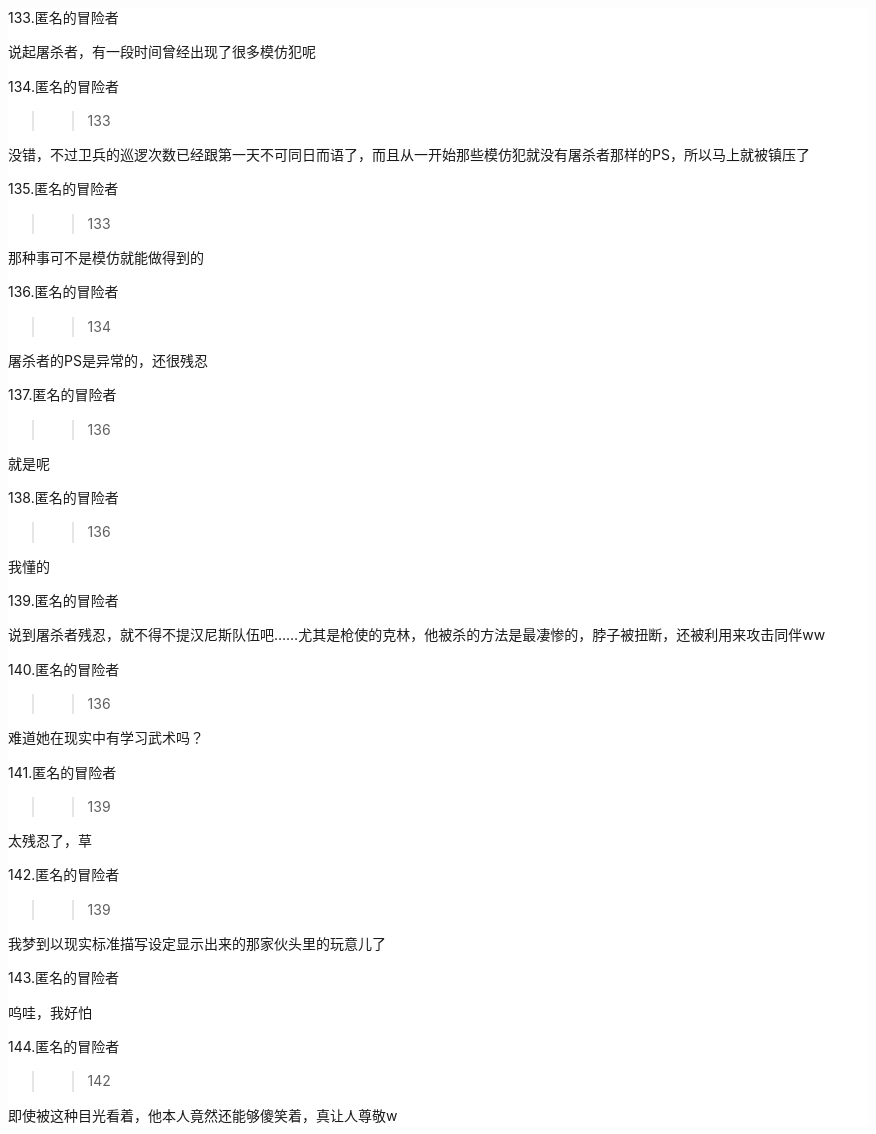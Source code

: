 133.匿名的冒险者

说起屠杀者，有一段时间曾经出现了很多模仿犯呢

134.匿名的冒险者

>>133

没错，不过卫兵的巡逻次数已经跟第一天不可同日而语了，而且从一开始那些模仿犯就没有屠杀者那样的PS，所以马上就被镇压了

135.匿名的冒险者

>>133

那种事可不是模仿就能做得到的

136.匿名的冒险者

>>134

屠杀者的PS是异常的，还很残忍

137.匿名的冒险者

>>136

就是呢

138.匿名的冒险者

>>136

我懂的

139.匿名的冒险者

说到屠杀者残忍，就不得不提汉尼斯队伍吧……尤其是枪使的克林，他被杀的方法是最凄惨的，脖子被扭断，还被利用来攻击同伴ww

140.匿名的冒险者

>>136

难道她在现实中有学习武术吗？

141.匿名的冒险者

>>139

太残忍了，草

142.匿名的冒险者

>>139

我梦到以现实标准描写设定显示出来的那家伙头里的玩意儿了

143.匿名的冒险者

呜哇，我好怕

144.匿名的冒险者

>>142

即使被这种目光看着，他本人竟然还能够傻笑着，真让人尊敬w

